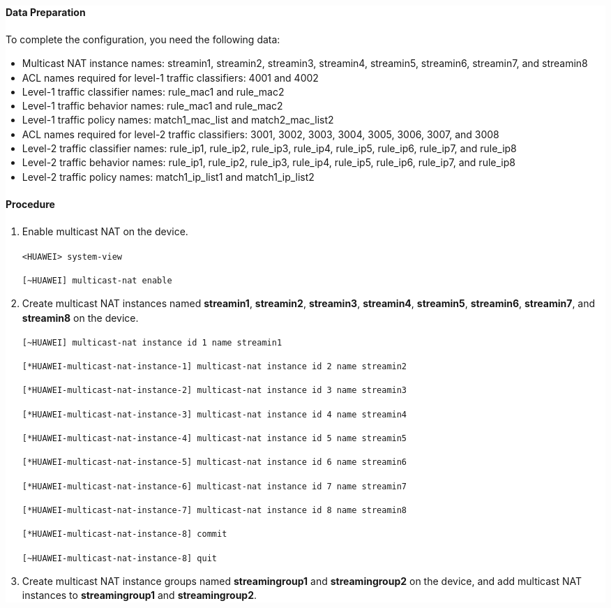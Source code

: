 #### Data Preparation

To complete the configuration, you need the following data:

* Multicast NAT instance names: streamin1, streamin2, streamin3, streamin4, streamin5, streamin6, streamin7, and streamin8
* ACL names required for level-1 traffic classifiers: 4001 and 4002
* Level-1 traffic classifier names: rule\_mac1 and rule\_mac2
* Level-1 traffic behavior names: rule\_mac1 and rule\_mac2
* Level-1 traffic policy names: match1\_mac\_list and match2\_mac\_list2
* ACL names required for level-2 traffic classifiers: 3001, 3002, 3003, 3004, 3005, 3006, 3007, and 3008
* Level-2 traffic classifier names: rule\_ip1, rule\_ip2, rule\_ip3, rule\_ip4, rule\_ip5, rule\_ip6, rule\_ip7, and rule\_ip8
* Level-2 traffic behavior names: rule\_ip1, rule\_ip2, rule\_ip3, rule\_ip4, rule\_ip5, rule\_ip6, rule\_ip7, and rule\_ip8
* Level-2 traffic policy names: match1\_ip\_list1 and match1\_ip\_list2


#### Procedure

1. Enable multicast NAT on the device.
   
   
   ```
   <HUAWEI> system-view
   ```
   ```
   [~HUAWEI] multicast-nat enable
   ```
2. Create multicast NAT instances named **streamin1**, **streamin2**, **streamin3**, **streamin4**, **streamin5**, **streamin6**, **streamin7**, and **streamin8** on the device.
   
   
   ```
   [~HUAWEI] multicast-nat instance id 1 name streamin1
   ```
   ```
   [*HUAWEI-multicast-nat-instance-1] multicast-nat instance id 2 name streamin2
   ```
   ```
   [*HUAWEI-multicast-nat-instance-2] multicast-nat instance id 3 name streamin3
   ```
   ```
   [*HUAWEI-multicast-nat-instance-3] multicast-nat instance id 4 name streamin4
   ```
   ```
   [*HUAWEI-multicast-nat-instance-4] multicast-nat instance id 5 name streamin5
   ```
   ```
   [*HUAWEI-multicast-nat-instance-5] multicast-nat instance id 6 name streamin6
   ```
   ```
   [*HUAWEI-multicast-nat-instance-6] multicast-nat instance id 7 name streamin7
   ```
   ```
   [*HUAWEI-multicast-nat-instance-7] multicast-nat instance id 8 name streamin8
   ```
   ```
   [*HUAWEI-multicast-nat-instance-8] commit
   ```
   ```
   [~HUAWEI-multicast-nat-instance-8] quit
   ```
3. Create multicast NAT instance groups named **streamingroup1** and **streamingroup2** on the device, and add multicast NAT instances to **streamingroup1** and **streamingroup2**.
   